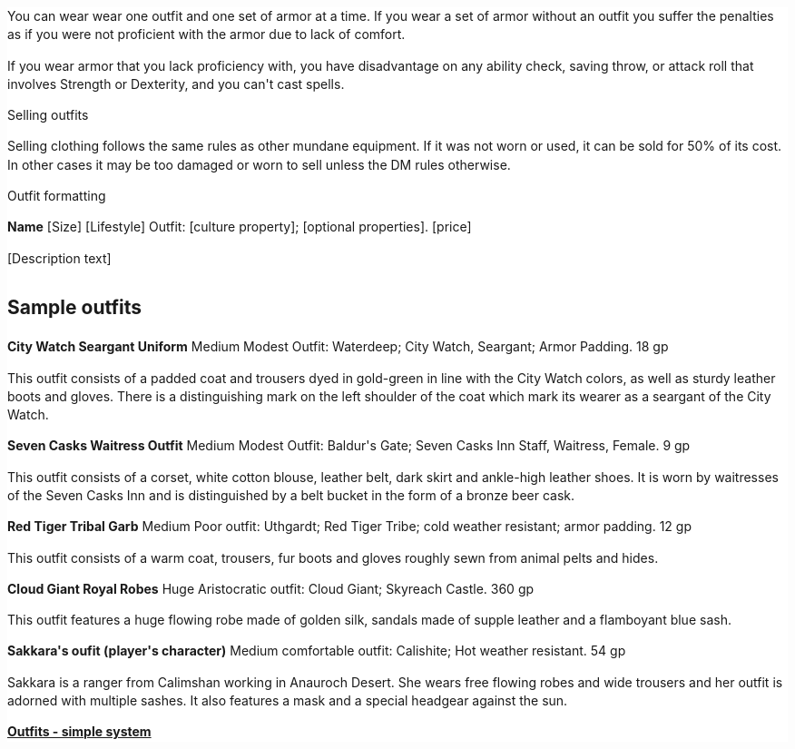 You can wear wear one outfit and one set of armor at a time. If you wear a set of armor without an outfit you suffer the penalties as if you were not proficient with the armor due to lack of comfort.

If you wear armor that you lack proficiency with, you have disadvantage on any ability check, saving throw, or attack roll that involves Strength or Dexterity, and you can't cast spells.

Selling outfits

Selling clothing follows the same rules as other mundane equipment. If it was not worn or used, it can be sold for 50% of its cost. In other cases it may be too damaged or worn to sell unless the DM rules otherwise.

Outfit formatting

**Name** \[Size\] \[Lifestyle\] Outfit: \[culture property\]; \[optional properties\]. \[price\]

\[Description text\]

## Sample outfits

**City Watch Seargant Uniform** Medium Modest Outfit: Waterdeep; City Watch, Seargant; Armor Padding. 18 gp

This outfit consists of a padded coat and trousers dyed in gold-green in line with the City Watch colors, as well as sturdy leather boots and gloves. There is a distinguishing mark on the left shoulder of the coat which mark its wearer as a seargant of the City Watch.

**Seven Casks Waitress Outfit** Medium Modest Outfit: Baldur's Gate; Seven Casks Inn Staff, Waitress, Female. 9 gp

This outfit consists of a corset, white cotton blouse, leather belt, dark skirt and ankle-high leather shoes. It is worn by waitresses of the Seven Casks Inn and is distinguished by a belt bucket in the form of a bronze beer cask.

**Red Tiger Tribal Garb** Medium Poor outfit: Uthgardt; Red Tiger Tribe; cold weather resistant; armor padding. 12 gp

This outfit consists of a warm coat, trousers, fur boots and gloves roughly sewn from animal pelts and hides.

**Cloud Giant Royal Robes** Huge Aristocratic outfit: Cloud Giant; Skyreach Castle. 360 gp

This outfit features a huge flowing robe made of golden silk, sandals made of supple leather and a flamboyant blue sash.

**Sakkara's oufit (player's character)** Medium comfortable outfit: Calishite; Hot weather resistant. 54 gp

Sakkara is a ranger from Calimshan working in Anauroch Desert. She wears free flowing robes and wide trousers and her outfit is adorned with multiple sashes. It also features a mask and a special headgear against the sun.

[**Outfits - simple system**](https://1drv.ms/w/s!Atcrhwwo1lBAwtNd_SuxFDbTTE6Y3w)
